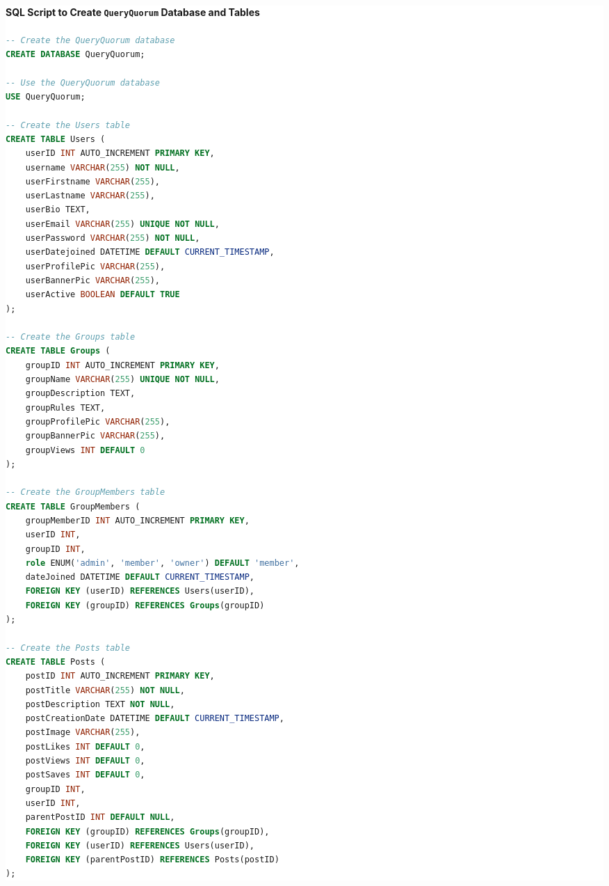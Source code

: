 #### SQL Script to Create `QueryQuorum` Database and Tables

```sql
-- Create the QueryQuorum database
CREATE DATABASE QueryQuorum;

-- Use the QueryQuorum database
USE QueryQuorum;

-- Create the Users table
CREATE TABLE Users (
    userID INT AUTO_INCREMENT PRIMARY KEY,
    username VARCHAR(255) NOT NULL,
    userFirstname VARCHAR(255),
    userLastname VARCHAR(255),
    userBio TEXT,
    userEmail VARCHAR(255) UNIQUE NOT NULL,
    userPassword VARCHAR(255) NOT NULL,
    userDatejoined DATETIME DEFAULT CURRENT_TIMESTAMP,
    userProfilePic VARCHAR(255),
    userBannerPic VARCHAR(255),
    userActive BOOLEAN DEFAULT TRUE
);

-- Create the Groups table
CREATE TABLE Groups (
    groupID INT AUTO_INCREMENT PRIMARY KEY,
    groupName VARCHAR(255) UNIQUE NOT NULL,
    groupDescription TEXT,
    groupRules TEXT,
    groupProfilePic VARCHAR(255),
    groupBannerPic VARCHAR(255),
    groupViews INT DEFAULT 0
);

-- Create the GroupMembers table
CREATE TABLE GroupMembers (
    groupMemberID INT AUTO_INCREMENT PRIMARY KEY,
    userID INT,
    groupID INT,
    role ENUM('admin', 'member', 'owner') DEFAULT 'member',
    dateJoined DATETIME DEFAULT CURRENT_TIMESTAMP,
    FOREIGN KEY (userID) REFERENCES Users(userID),
    FOREIGN KEY (groupID) REFERENCES Groups(groupID)
);

-- Create the Posts table
CREATE TABLE Posts (
    postID INT AUTO_INCREMENT PRIMARY KEY,
    postTitle VARCHAR(255) NOT NULL,
    postDescription TEXT NOT NULL,
    postCreationDate DATETIME DEFAULT CURRENT_TIMESTAMP,
    postImage VARCHAR(255),
    postLikes INT DEFAULT 0,
    postViews INT DEFAULT 0,
    postSaves INT DEFAULT 0,
    groupID INT,
    userID INT,
    parentPostID INT DEFAULT NULL,
    FOREIGN KEY (groupID) REFERENCES Groups(groupID),
    FOREIGN KEY (userID) REFERENCES Users(userID),
    FOREIGN KEY (parentPostID) REFERENCES Posts(postID)
);

```